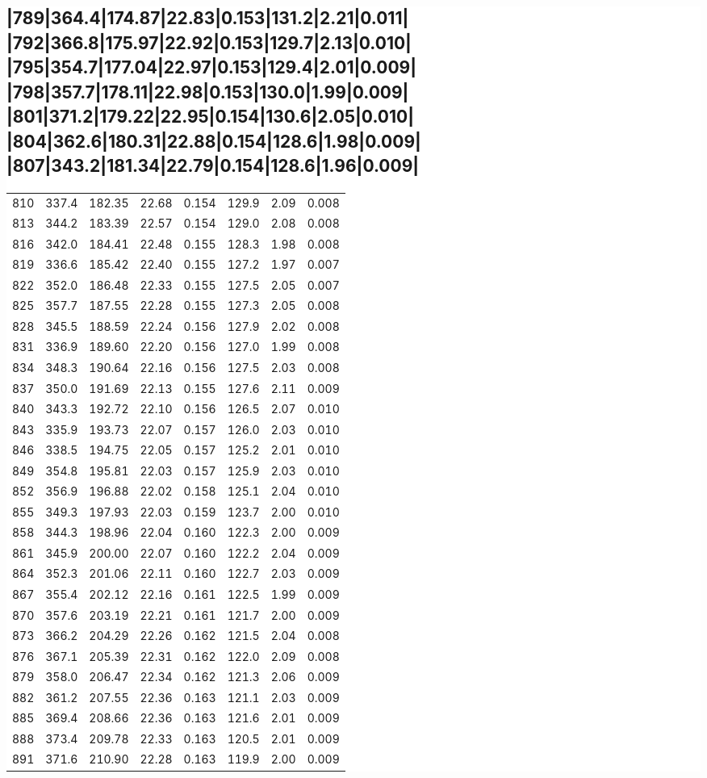 |789|364.4|174.87|22.83|0.153|131.2|2.21|0.011|
|792|366.8|175.97|22.92|0.153|129.7|2.13|0.010|
|795|354.7|177.04|22.97|0.153|129.4|2.01|0.009|
|798|357.7|178.11|22.98|0.153|130.0|1.99|0.009|
|801|371.2|179.22|22.95|0.154|130.6|2.05|0.010|
|804|362.6|180.31|22.88|0.154|128.6|1.98|0.009|
|807|343.2|181.34|22.79|0.154|128.6|1.96|0.009|
---
| | | | | | | | |
|---|---|---|---|---|---|---|---|
|810|337.4|182.35|22.68|0.154|129.9|2.09|0.008|
|813|344.2|183.39|22.57|0.154|129.0|2.08|0.008|
|816|342.0|184.41|22.48|0.155|128.3|1.98|0.008|
|819|336.6|185.42|22.40|0.155|127.2|1.97|0.007|
|822|352.0|186.48|22.33|0.155|127.5|2.05|0.007|
|825|357.7|187.55|22.28|0.155|127.3|2.05|0.008|
|828|345.5|188.59|22.24|0.156|127.9|2.02|0.008|
|831|336.9|189.60|22.20|0.156|127.0|1.99|0.008|
|834|348.3|190.64|22.16|0.156|127.5|2.03|0.008|
|837|350.0|191.69|22.13|0.155|127.6|2.11|0.009|
|840|343.3|192.72|22.10|0.156|126.5|2.07|0.010|
|843|335.9|193.73|22.07|0.157|126.0|2.03|0.010|
|846|338.5|194.75|22.05|0.157|125.2|2.01|0.010|
|849|354.8|195.81|22.03|0.157|125.9|2.03|0.010|
|852|356.9|196.88|22.02|0.158|125.1|2.04|0.010|
|855|349.3|197.93|22.03|0.159|123.7|2.00|0.010|
|858|344.3|198.96|22.04|0.160|122.3|2.00|0.009|
|861|345.9|200.00|22.07|0.160|122.2|2.04|0.009|
|864|352.3|201.06|22.11|0.160|122.7|2.03|0.009|
|867|355.4|202.12|22.16|0.161|122.5|1.99|0.009|
|870|357.6|203.19|22.21|0.161|121.7|2.00|0.009|
|873|366.2|204.29|22.26|0.162|121.5|2.04|0.008|
|876|367.1|205.39|22.31|0.162|122.0|2.09|0.008|
|879|358.0|206.47|22.34|0.162|121.3|2.06|0.009|
|882|361.2|207.55|22.36|0.163|121.1|2.03|0.009|
|885|369.4|208.66|22.36|0.163|121.6|2.01|0.009|
|888|373.4|209.78|22.33|0.163|120.5|2.01|0.009|
|891|371.6|210.90|22.28|0.163|119.9|2.00|0.009|